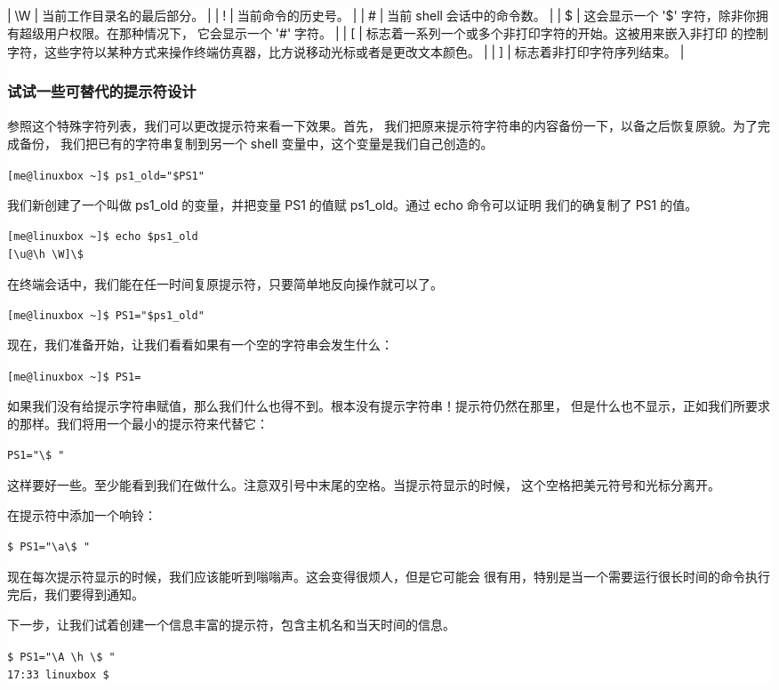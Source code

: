 | \W | 当前工作目录名的最后部分。 |
| ! | 当前命令的历史号。 |
| # | 当前 shell 会话中的命令数。 |
| $ | 这会显示一个 '$' 字符，除非你拥有超级用户权限。在那种情况下， 它会显示一个 '#' 字符。 |
| [ | 标志着一系列一个或多个非打印字符的开始。这被用来嵌入非打印 的控制字符，这些字符以某种方式来操作终端仿真器，比方说移动光标或者是更改文本颜色。 |
| ] | 标志着非打印字符序列结束。 |

### 试试一些可替代的提示符设计

参照这个特殊字符列表，我们可以更改提示符来看一下效果。首先， 我们把原来提示符字符串的内容备份一下，以备之后恢复原貌。为了完成备份， 我们把已有的字符串复制到另一个 shell 变量中，这个变量是我们自己创造的。

```
[me@linuxbox ~]$ ps1_old="$PS1" 
```

我们新创建了一个叫做 ps1_old 的变量，并把变量 PS1 的值赋 ps1_old。通过 echo 命令可以证明 我们的确复制了 PS1 的值。

```
[me@linuxbox ~]$ echo $ps1_old
[\u@\h \W]\$ 
```

在终端会话中，我们能在任一时间复原提示符，只要简单地反向操作就可以了。

```
[me@linuxbox ~]$ PS1="$ps1_old" 
```

现在，我们准备开始，让我们看看如果有一个空的字符串会发生什么：

```
[me@linuxbox ~]$ PS1= 
```

如果我们没有给提示字符串赋值，那么我们什么也得不到。根本没有提示字符串！提示符仍然在那里， 但是什么也不显示，正如我们所要求的那样。我们将用一个最小的提示符来代替它：

```
PS1="\$ " 
```

这样要好一些。至少能看到我们在做什么。注意双引号中末尾的空格。当提示符显示的时候， 这个空格把美元符号和光标分离开。

在提示符中添加一个响铃：

```
$ PS1="\a\$ " 
```

现在每次提示符显示的时候，我们应该能听到嗡嗡声。这会变得很烦人，但是它可能会 很有用，特别是当一个需要运行很长时间的命令执行完后，我们要得到通知。

下一步，让我们试着创建一个信息丰富的提示符，包含主机名和当天时间的信息。

```
$ PS1="\A \h \$ "
17:33 linuxbox $ 
```
